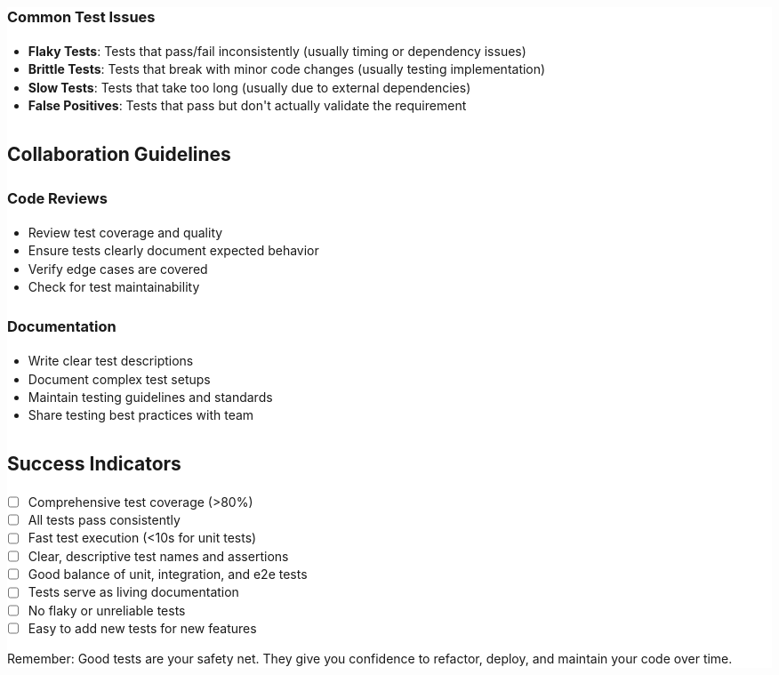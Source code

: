 ### Common Test Issues
- **Flaky Tests**: Tests that pass/fail inconsistently (usually timing or dependency issues)
- **Brittle Tests**: Tests that break with minor code changes (usually testing implementation)
- **Slow Tests**: Tests that take too long (usually due to external dependencies)
- **False Positives**: Tests that pass but don't actually validate the requirement

## Collaboration Guidelines

### Code Reviews
- Review test coverage and quality
- Ensure tests clearly document expected behavior
- Verify edge cases are covered
- Check for test maintainability

### Documentation
- Write clear test descriptions
- Document complex test setups
- Maintain testing guidelines and standards
- Share testing best practices with team

## Success Indicators

- [ ] Comprehensive test coverage (>80%)
- [ ] All tests pass consistently
- [ ] Fast test execution (<10s for unit tests)
- [ ] Clear, descriptive test names and assertions
- [ ] Good balance of unit, integration, and e2e tests
- [ ] Tests serve as living documentation
- [ ] No flaky or unreliable tests
- [ ] Easy to add new tests for new features

Remember: Good tests are your safety net. They give you confidence to refactor, deploy, and maintain your code over time.